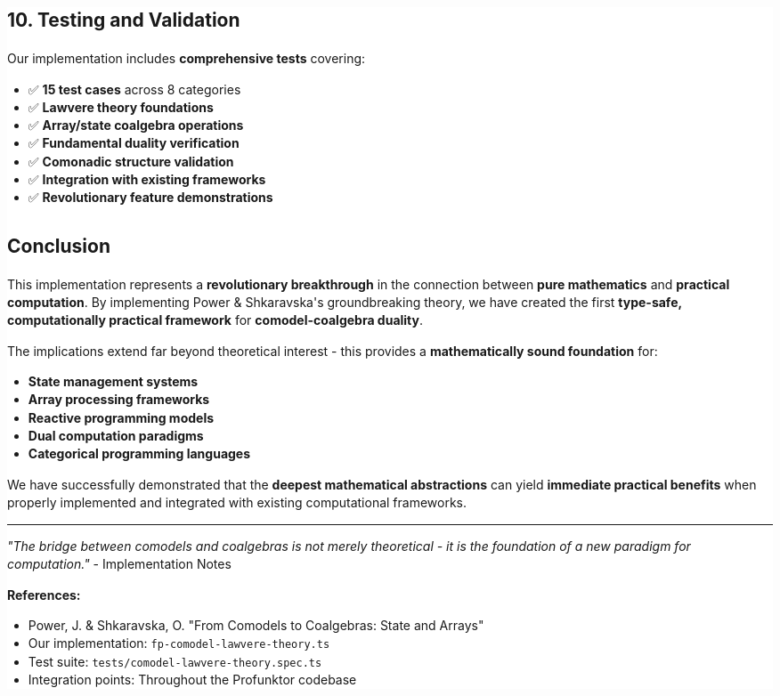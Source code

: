 ## 10. Testing and Validation

Our implementation includes **comprehensive tests** covering:

- ✅ **15 test cases** across 8 categories
- ✅ **Lawvere theory foundations**
- ✅ **Array/state coalgebra operations**
- ✅ **Fundamental duality verification**
- ✅ **Comonadic structure validation**
- ✅ **Integration with existing frameworks**
- ✅ **Revolutionary feature demonstrations**

## Conclusion

This implementation represents a **revolutionary breakthrough** in the connection between **pure mathematics** and **practical computation**. By implementing Power & Shkaravska's groundbreaking theory, we have created the first **type-safe, computationally practical framework** for **comodel-coalgebra duality**.

The implications extend far beyond theoretical interest - this provides a **mathematically sound foundation** for:

- **State management systems**
- **Array processing frameworks**  
- **Reactive programming models**
- **Dual computation paradigms**
- **Categorical programming languages**

We have successfully demonstrated that the **deepest mathematical abstractions** can yield **immediate practical benefits** when properly implemented and integrated with existing computational frameworks.

---

*"The bridge between comodels and coalgebras is not merely theoretical - it is the foundation of a new paradigm for computation."* - Implementation Notes

**References:**
- Power, J. & Shkaravska, O. "From Comodels to Coalgebras: State and Arrays" 
- Our implementation: `fp-comodel-lawvere-theory.ts`
- Test suite: `tests/comodel-lawvere-theory.spec.ts`
- Integration points: Throughout the Profunktor codebase
